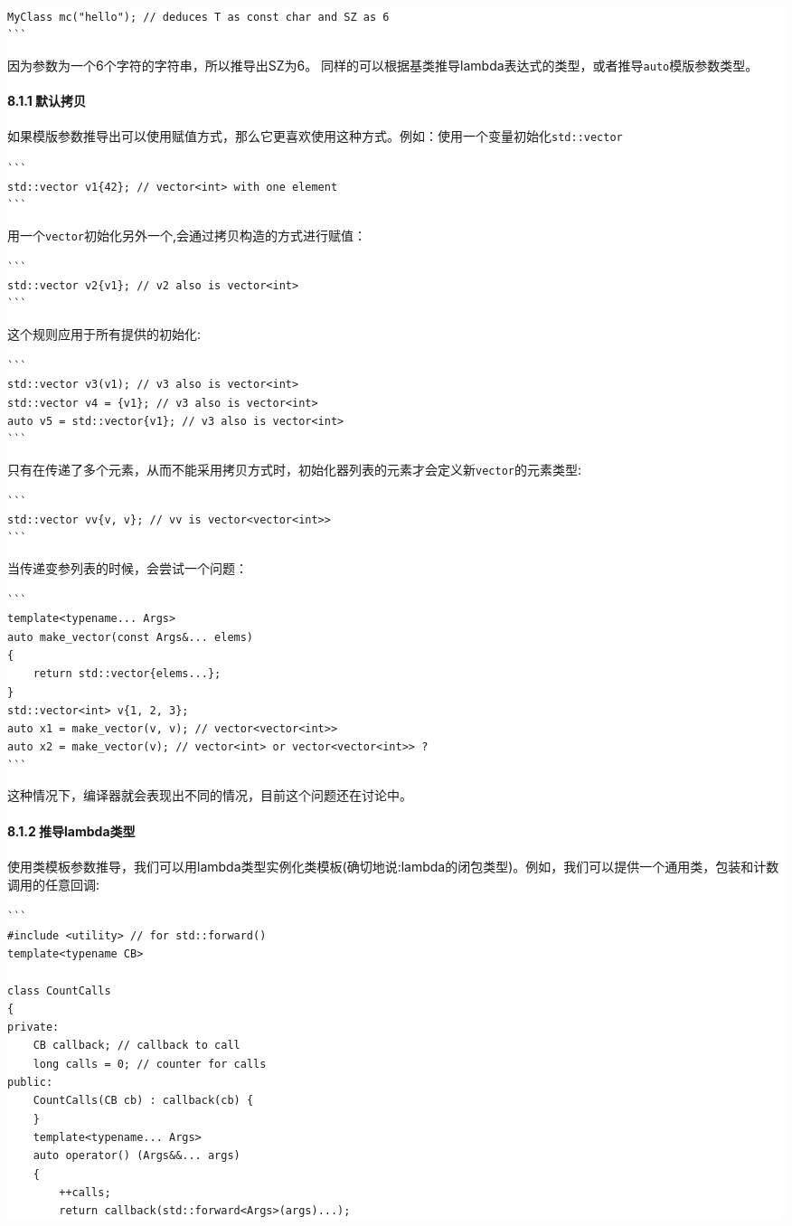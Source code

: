 	MyClass mc("hello"); // deduces T as const char and SZ as 6
	```

因为参数为一个6个字符的字符串，所以推导出SZ为6。
同样的可以根据基类推导lambda表达式的类型，或者推导`auto`模版参数类型。


#### 8.1.1 默认拷贝
如果模版参数推导出可以使用赋值方式，那么它更喜欢使用这种方式。例如：使用一个变量初始化`std::vector`

	```
	std::vector v1{42}; // vector<int> with one element
	```

用一个`vector`初始化另外一个,会通过拷贝构造的方式进行赋值：

	```
	std::vector v2{v1}; // v2 also is vector<int>
	```

这个规则应用于所有提供的初始化:

	```
	std::vector v3(v1); // v3 also is vector<int>
	std::vector v4 = {v1}; // v3 also is vector<int>
	auto v5 = std::vector{v1}; // v3 also is vector<int>
	```

只有在传递了多个元素，从而不能采用拷贝方式时，初始化器列表的元素才会定义新`vector`的元素类型:

	```
	std::vector vv{v, v}; // vv is vector<vector<int>>
	```

当传递变参列表的时候，会尝试一个问题：

	```
	template<typename... Args>
	auto make_vector(const Args&... elems) 
	{
		return std::vector{elems...};
	}
	std::vector<int> v{1, 2, 3};
	auto x1 = make_vector(v, v); // vector<vector<int>>
	auto x2 = make_vector(v); // vector<int> or vector<vector<int>> ?
	```

这种情况下，编译器就会表现出不同的情况，目前这个问题还在讨论中。


#### 8.1.2 推导lambda类型
使用类模板参数推导，我们可以用lambda类型实例化类模板(确切地说:lambda的闭包类型)。例如，我们可以提供一个通用类，包装和计数调用的任意回调:

	```
	#include <utility> // for std::forward()
	template<typename CB>

	class CountCalls
	{
	private:
		CB callback; // callback to call
		long calls = 0; // counter for calls
	public:
		CountCalls(CB cb) : callback(cb) {
		}
		template<typename... Args>
		auto operator() (Args&&... args) 
		{
			++calls;
			return callback(std::forward<Args>(args)...);